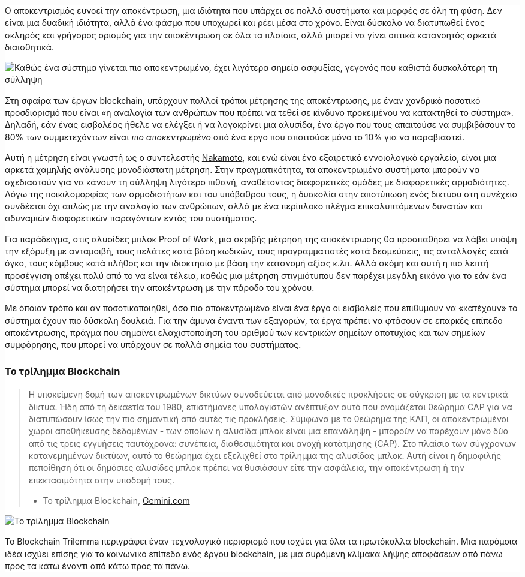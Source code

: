 Ο αποκεντρισμός ευνοεί την αποκέντρωση, μια ιδιότητα που υπάρχει σε πολλά συστήματα και μορφές σε όλη τη φύση. Δεν είναι μια δυαδική ιδιότητα, αλλά ένα φάσμα που υποχωρεί και ρέει μέσα στο χρόνο. Είναι δύσκολο να διατυπωθεί ένας σκληρός και γρήγορος ορισμός για την αποκέντρωση σε όλα τα πλαίσια, αλλά μπορεί να γίνει οπτικά κατανοητός αρκετά διαισθητικά.

![Καθώς ένα σύστημα γίνεται πιο αποκεντρωμένο, έχει λιγότερα σημεία ασφυξίας, γεγονός που καθιστά δυσκολότερη τη σύλληψη](./decentralization.jpg)

Στη σφαίρα των έργων blockchain, υπάρχουν πολλοί τρόποι μέτρησης της αποκέντρωσης, με έναν χονδρικό ποσοτικό προσδιορισμό που είναι «η αναλογία των ανθρώπων που πρέπει να τεθεί σε κίνδυνο προκειμένου να κατακτηθεί το σύστημα». Δηλαδή, εάν ένας εισβολέας ήθελε να ελέγξει ή να λογοκρίνει μια αλυσίδα, ένα έργο που τους απαιτούσε να συμβιβάσουν το 80% των συμμετεχόντων είναι _πιο αποκεντρωμένο_ από ένα έργο που απαιτούσε μόνο το 10% για να παραβιαστεί.

Αυτή η μέτρηση είναι γνωστή ως ο συντελεστής [Nakamoto](https://minima.global/blog/the-nakamoto-coefficient-an-attempt-to-quantify-decentralization), και ενώ είναι ένα εξαιρετικό εννοιολογικό εργαλείο, είναι μια αρκετά χαμηλής ανάλυσης μονοδιάστατη μέτρηση. Στην πραγματικότητα, τα αποκεντρωμένα συστήματα μπορούν να σχεδιαστούν για να κάνουν τη σύλληψη λιγότερο πιθανή, αναθέτοντας διαφορετικές ομάδες με διαφορετικές αρμοδιότητες. Λόγω της ποικιλομορφίας των αρμοδιοτήτων και του υπόβαθρου τους, η δυσκολία στην αποτύπωση ενός δικτύου στη συνέχεια συνδέεται όχι απλώς με την αναλογία των ανθρώπων, αλλά με ένα περίπλοκο πλέγμα επικαλυπτόμενων δυνατών και αδυναμιών διαφορετικών παραγόντων εντός του συστήματος.

Για παράδειγμα, στις αλυσίδες μπλοκ Proof of Work, μια ακριβής μέτρηση της αποκέντρωσης θα προσπαθήσει να λάβει υπόψη την εξόρυξη με ανταμοιβή, τους πελάτες κατά βάση κωδικών, τους προγραμματιστές κατά δεσμεύσεις, τις ανταλλαγές κατά όγκο, τους κόμβους κατά πλήθος και την ιδιοκτησία με βάση την κατανομή αξίας κ.λπ. Αλλά ακόμη και αυτή η πιο λεπτή προσέγγιση απέχει πολύ από το να είναι τέλεια, καθώς μια μέτρηση στιγμιότυπου δεν παρέχει μεγάλη εικόνα για το εάν ένα σύστημα μπορεί να διατηρήσει την αποκέντρωση με την πάροδο του χρόνου.

Με όποιον τρόπο και αν ποσοτικοποιηθεί, όσο πιο αποκεντρωμένο είναι ένα έργο οι εισβολείς που επιθυμούν να «κατέχουν» το σύστημα έχουν πιο δύσκολη δουλειά. Για την άμυνα έναντι των εξαγορών, τα έργα πρέπει να φτάσουν σε επαρκές επίπεδο αποκέντρωσης, πράγμα που σημαίνει ελαχιστοποίηση του αριθμού των κεντρικών σημείων αποτυχίας και των σημείων συμφόρησης, που μπορεί να υπάρχουν σε πολλά σημεία του συστήματος.

### Το τρίλημμα Blockchain

> Η υποκείμενη δομή των αποκεντρωμένων δικτύων συνοδεύεται από μοναδικές προκλήσεις σε σύγκριση με τα κεντρικά δίκτυα. Ήδη από τη δεκαετία του 1980, επιστήμονες υπολογιστών ανέπτυξαν αυτό που ονομάζεται θεώρημα CAP για να διατυπώσουν ίσως την πιο σημαντική από αυτές τις προκλήσεις. Σύμφωνα με το θεώρημα της ΚΑΠ, οι αποκεντρωμένοι χώροι αποθήκευσης δεδομένων - των οποίων η αλυσίδα μπλοκ είναι μια επανάληψη - μπορούν να παρέχουν μόνο δύο από τις τρεις εγγυήσεις ταυτόχρονα: συνέπεια, διαθεσιμότητα και ανοχή κατάτμησης (CAP). Στο πλαίσιο των σύγχρονων κατανεμημένων δικτύων, αυτό το θεώρημα έχει εξελιχθεί στο τρίλημμα της αλυσίδας μπλοκ. Αυτή είναι η δημοφιλής πεποίθηση ότι οι δημόσιες αλυσίδες μπλοκ πρέπει να θυσιάσουν είτε την ασφάλεια, την αποκέντρωση ή την επεκτασιμότητα στην υποδομή τους.
> 
> - Το τρίλημμα Blockchain, [Gemini.com](https://www.gemini.com/cryptopedia/blockchain-trilemma-decentralization-scalability-definition#section-what-is-the-blockchain-trilemma)

![Το τρίλημμα Blockchain](./trilemma.png)

Το Blockchain Trilemma περιγράφει έναν τεχνολογικό περιορισμό που ισχύει για όλα τα πρωτόκολλα blockchain. Μια παρόμοια ιδέα ισχύει επίσης για το κοινωνικό επίπεδο ενός έργου blockchain, με μια συρόμενη κλίμακα λήψης αποφάσεων από πάνω προς τα κάτω έναντι από κάτω προς τα πάνω.
